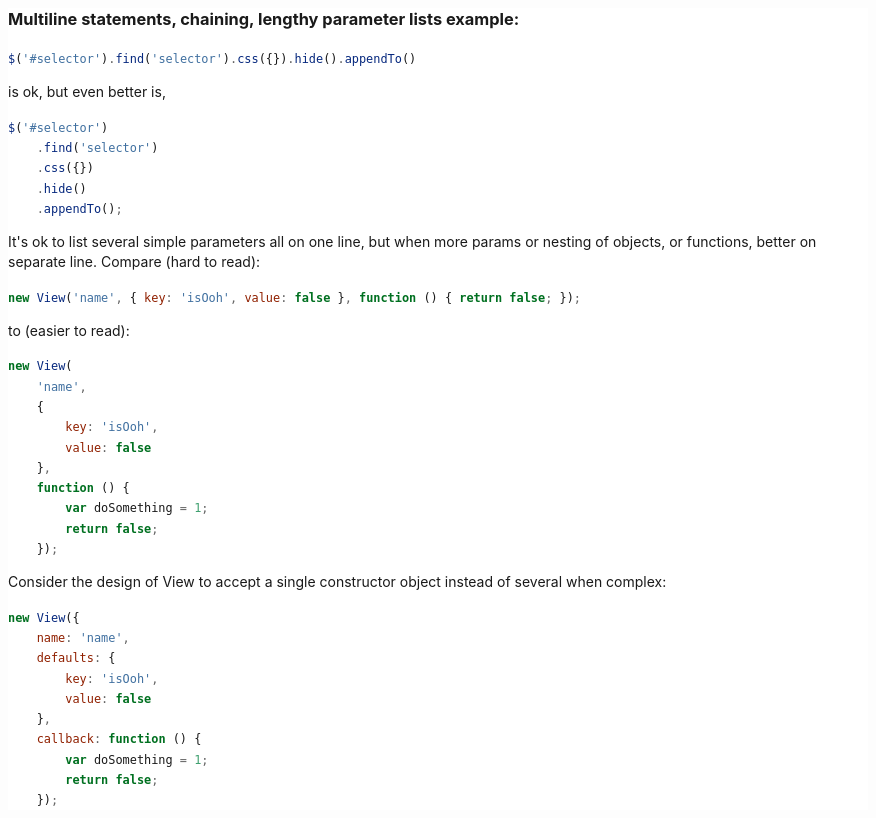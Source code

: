 ### Multiline statements, chaining, lengthy parameter lists example:

```js
$('#selector').find('selector').css({}).hide().appendTo()
```
is ok, but even better is,
```js
$('#selector')
    .find('selector')
    .css({})
    .hide()
    .appendTo();
```

It's ok to list several simple parameters all on one line, but when more params or nesting of objects, or functions, better on separate line. Compare (hard to read):

```js
new View('name', { key: 'isOoh', value: false }, function () { return false; });
```

to (easier to read):
```js
new View(
    'name',
    {
        key: 'isOoh',
        value: false
    },
    function () {
        var doSomething = 1;
        return false;
    });
```

Consider the design of View to accept a single constructor object instead of several when complex:

```js
new View({
    name: 'name',
    defaults: {
        key: 'isOoh',
        value: false
    },
    callback: function () {
        var doSomething = 1;
        return false;
    });
```
